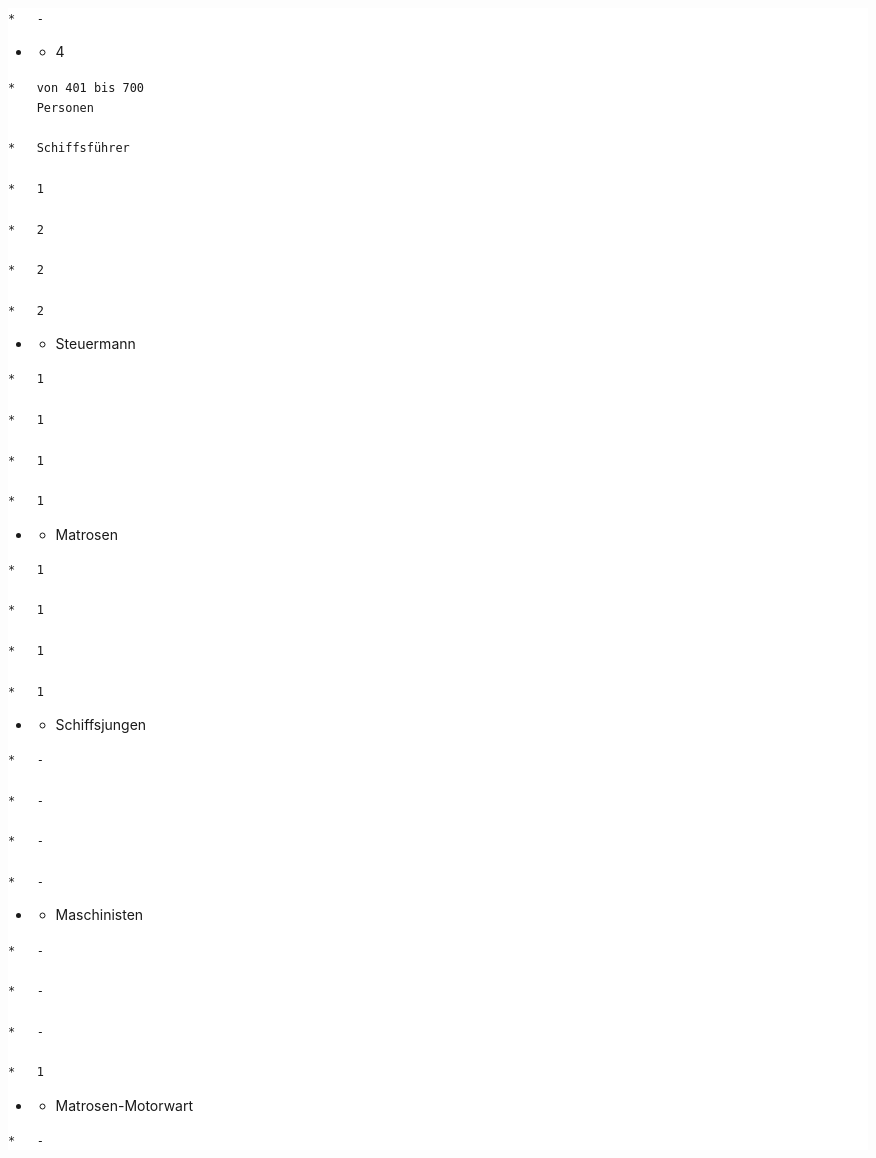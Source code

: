     *   -


*    *   4

    *   von 401 bis 700
        Personen

    *   Schiffsführer

    *   1

    *   2

    *   2

    *   2


*    *   Steuermann

    *   1

    *   1

    *   1

    *   1


*    *   Matrosen

    *   1

    *   1

    *   1

    *   1


*    *   Schiffsjungen

    *   -

    *   -

    *   -

    *   -


*    *   Maschinisten

    *   -

    *   -

    *   -

    *   1


*    *   Matrosen-Motorwart

    *   -
